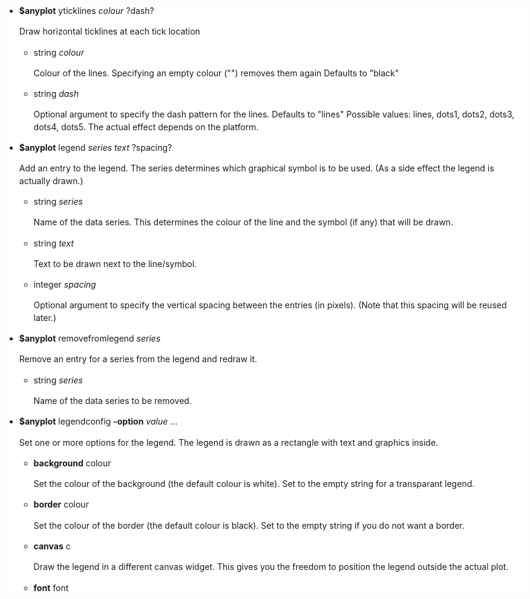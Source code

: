   - <a name='42'></a>__$anyplot__ yticklines *colour* ?dash?

    Draw horizontal ticklines at each tick location

      * string *colour*

        Colour of the lines\. Specifying an empty colour \(""\) removes them again
        Defaults to "black"

      * string *dash*

        Optional argument to specify the dash pattern for the lines\. Defaults to
        "lines" Possible values: lines, dots1, dots2, dots3, dots4, dots5\. The
        actual effect depends on the platform\.

  - <a name='43'></a>__$anyplot__ legend *series* *text* ?spacing?

    Add an entry to the legend\. The series determines which graphical symbol is
    to be used\. \(As a side effect the legend is actually drawn\.\)

      * string *series*

        Name of the data series\. This determines the colour of the line and the
        symbol \(if any\) that will be drawn\.

      * string *text*

        Text to be drawn next to the line/symbol\.

      * integer *spacing*

        Optional argument to specify the vertical spacing between the entries
        \(in pixels\)\. \(Note that this spacing will be reused later\.\)

  - <a name='44'></a>__$anyplot__ removefromlegend *series*

    Remove an entry for a series from the legend and redraw it\.

      * string *series*

        Name of the data series to be removed\.

  - <a name='45'></a>__$anyplot__ legendconfig __\-option__ *value* \.\.\.

    Set one or more options for the legend\. The legend is drawn as a rectangle
    with text and graphics inside\.

      * __background__ colour

        Set the colour of the background \(the default colour is white\)\. Set to
        the empty string for a transparant legend\.

      * __border__ colour

        Set the colour of the border \(the default colour is black\)\. Set to the
        empty string if you do not want a border\.

      * __canvas__ c

        Draw the legend in a different canvas widget\. This gives you the freedom
        to position the legend outside the actual plot\.

      * __font__ font
